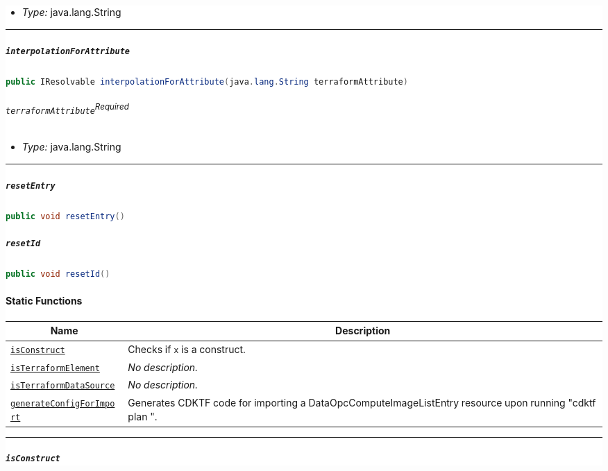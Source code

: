 - *Type:* java.lang.String

---

##### `interpolationForAttribute` <a name="interpolationForAttribute" id="@cdktf/provider-opc.dataOpcComputeImageListEntry.DataOpcComputeImageListEntry.interpolationForAttribute"></a>

```java
public IResolvable interpolationForAttribute(java.lang.String terraformAttribute)
```

###### `terraformAttribute`<sup>Required</sup> <a name="terraformAttribute" id="@cdktf/provider-opc.dataOpcComputeImageListEntry.DataOpcComputeImageListEntry.interpolationForAttribute.parameter.terraformAttribute"></a>

- *Type:* java.lang.String

---

##### `resetEntry` <a name="resetEntry" id="@cdktf/provider-opc.dataOpcComputeImageListEntry.DataOpcComputeImageListEntry.resetEntry"></a>

```java
public void resetEntry()
```

##### `resetId` <a name="resetId" id="@cdktf/provider-opc.dataOpcComputeImageListEntry.DataOpcComputeImageListEntry.resetId"></a>

```java
public void resetId()
```

#### Static Functions <a name="Static Functions" id="Static Functions"></a>

| **Name** | **Description** |
| --- | --- |
| <code><a href="#@cdktf/provider-opc.dataOpcComputeImageListEntry.DataOpcComputeImageListEntry.isConstruct">isConstruct</a></code> | Checks if `x` is a construct. |
| <code><a href="#@cdktf/provider-opc.dataOpcComputeImageListEntry.DataOpcComputeImageListEntry.isTerraformElement">isTerraformElement</a></code> | *No description.* |
| <code><a href="#@cdktf/provider-opc.dataOpcComputeImageListEntry.DataOpcComputeImageListEntry.isTerraformDataSource">isTerraformDataSource</a></code> | *No description.* |
| <code><a href="#@cdktf/provider-opc.dataOpcComputeImageListEntry.DataOpcComputeImageListEntry.generateConfigForImport">generateConfigForImport</a></code> | Generates CDKTF code for importing a DataOpcComputeImageListEntry resource upon running "cdktf plan <stack-name>". |

---

##### `isConstruct` <a name="isConstruct" id="@cdktf/provider-opc.dataOpcComputeImageListEntry.DataOpcComputeImageListEntry.isConstruct"></a>
